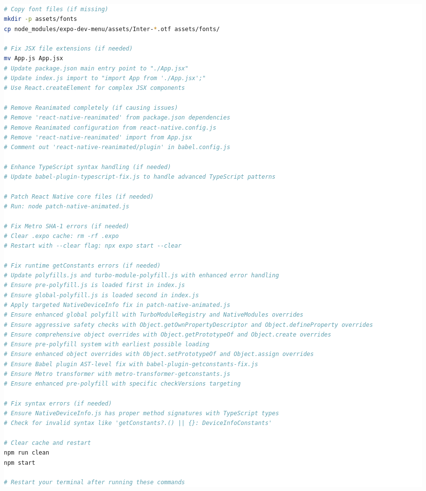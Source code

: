 ```bash
# Copy font files (if missing)
mkdir -p assets/fonts
cp node_modules/expo-dev-menu/assets/Inter-*.otf assets/fonts/

# Fix JSX file extensions (if needed)
mv App.js App.jsx
# Update package.json main entry point to "./App.jsx"
# Update index.js import to "import App from './App.jsx';"
# Use React.createElement for complex JSX components

# Remove Reanimated completely (if causing issues)
# Remove 'react-native-reanimated' from package.json dependencies
# Remove Reanimated configuration from react-native.config.js
# Remove 'react-native-reanimated' import from App.jsx
# Comment out 'react-native-reanimated/plugin' in babel.config.js

# Enhance TypeScript syntax handling (if needed)
# Update babel-plugin-typescript-fix.js to handle advanced TypeScript patterns

# Patch React Native core files (if needed)
# Run: node patch-native-animated.js

# Fix Metro SHA-1 errors (if needed)
# Clear .expo cache: rm -rf .expo
# Restart with --clear flag: npx expo start --clear

# Fix runtime getConstants errors (if needed)
# Update polyfills.js and turbo-module-polyfill.js with enhanced error handling
# Ensure pre-polyfill.js is loaded first in index.js
# Ensure global-polyfill.js is loaded second in index.js
# Apply targeted NativeDeviceInfo fix in patch-native-animated.js
# Ensure enhanced global polyfill with TurboModuleRegistry and NativeModules overrides
# Ensure aggressive safety checks with Object.getOwnPropertyDescriptor and Object.defineProperty overrides
# Ensure comprehensive object overrides with Object.getPrototypeOf and Object.create overrides
# Ensure pre-polyfill system with earliest possible loading
# Ensure enhanced object overrides with Object.setPrototypeOf and Object.assign overrides
# Ensure Babel plugin AST-level fix with babel-plugin-getconstants-fix.js
# Ensure Metro transformer with metro-transformer-getconstants.js
# Ensure enhanced pre-polyfill with specific checkVersions targeting

# Fix syntax errors (if needed)
# Ensure NativeDeviceInfo.js has proper method signatures with TypeScript types
# Check for invalid syntax like 'getConstants?.() || {}: DeviceInfoConstants'

# Clear cache and restart
npm run clean
npm start

# Restart your terminal after running these commands
```
